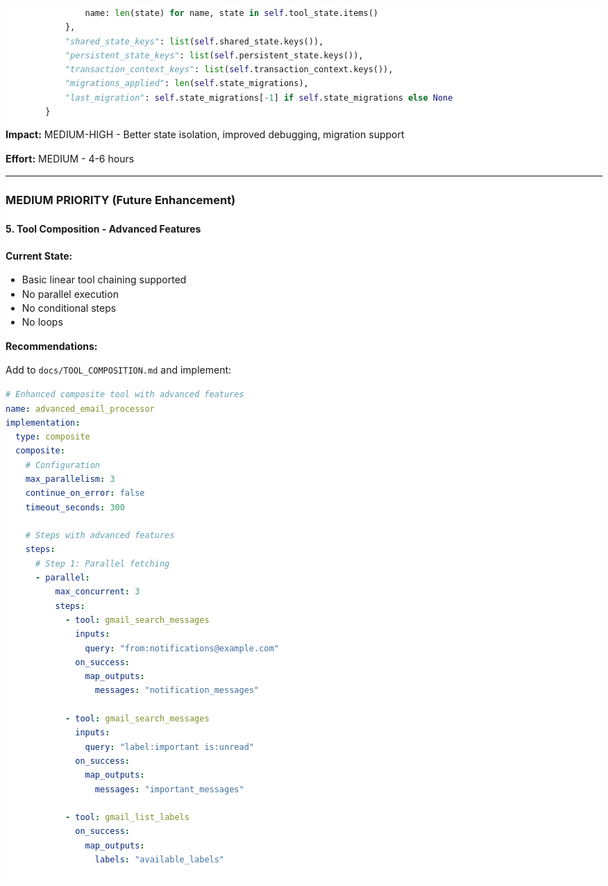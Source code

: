```python
                name: len(state) for name, state in self.tool_state.items()
            },
            "shared_state_keys": list(self.shared_state.keys()),
            "persistent_state_keys": list(self.persistent_state.keys()),
            "transaction_context_keys": list(self.transaction_context.keys()),
            "migrations_applied": len(self.state_migrations),
            "last_migration": self.state_migrations[-1] if self.state_migrations else None
        }
```

**Impact:** MEDIUM-HIGH - Better state isolation, improved debugging, migration support

**Effort:** MEDIUM - 4-6 hours

---

### MEDIUM PRIORITY (Future Enhancement)

#### 5. Tool Composition - Advanced Features

**Current State:**
- Basic linear tool chaining supported
- No parallel execution
- No conditional steps
- No loops

**Recommendations:**

Add to `docs/TOOL_COMPOSITION.md` and implement:

```yaml
# Enhanced composite tool with advanced features
name: advanced_email_processor
implementation:
  type: composite
  composite:
    # Configuration
    max_parallelism: 3
    continue_on_error: false
    timeout_seconds: 300
    
    # Steps with advanced features
    steps:
      # Step 1: Parallel fetching
      - parallel:
          max_concurrent: 3
          steps:
            - tool: gmail_search_messages
              inputs:
                query: "from:notifications@example.com"
              on_success:
                map_outputs:
                  messages: "notification_messages"
            
            - tool: gmail_search_messages
              inputs:
                query: "label:important is:unread"
              on_success:
                map_outputs:
                  messages: "important_messages"
            
            - tool: gmail_list_labels
              on_success:
                map_outputs:
                  labels: "available_labels"
      
```